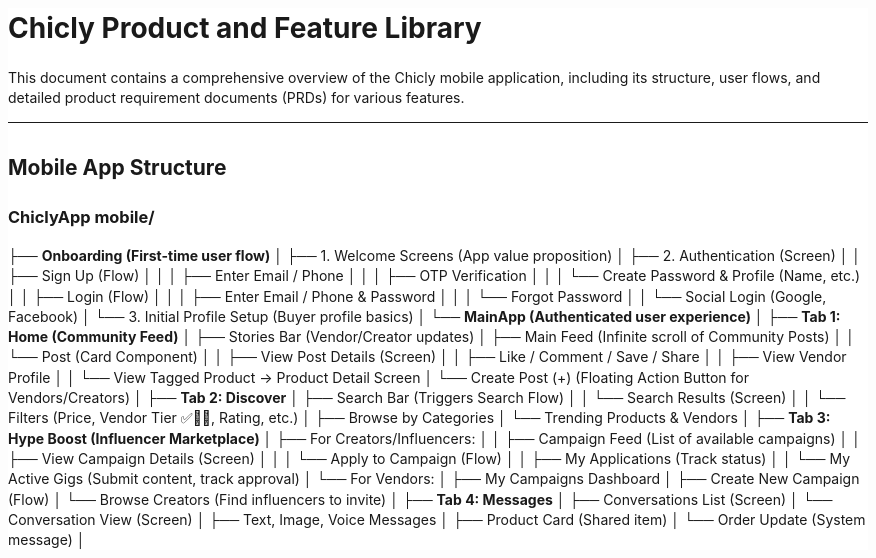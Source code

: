 # Chicly Product and Feature Library

This document contains a comprehensive overview of the Chicly mobile application, including its structure, user flows, and detailed product requirement documents (PRDs) for various features.

---

## Mobile App Structure

### ChiclyApp mobile/

├── **Onboarding (First-time user flow)**
│ ├── 1. Welcome Screens (App value proposition)
│ ├── 2. Authentication (Screen)
│ │ ├── Sign Up (Flow)
│ │ │ ├── Enter Email / Phone
│ │ │ ├── OTP Verification
│ │ │ └── Create Password & Profile (Name, etc.)
│ │ ├── Login (Flow)
│ │ │ ├── Enter Email / Phone & Password
│ │ │ └── Forgot Password
│ │ └── Social Login (Google, Facebook)
│ └── 3. Initial Profile Setup (Buyer profile basics)
│
└── **MainApp (Authenticated user experience)**
│
├── **Tab 1: Home (Community Feed)**
│ ├── Stories Bar (Vendor/Creator updates)
│ ├── Main Feed (Infinite scroll of Community Posts)
│ │ └── Post (Card Component)
│ │ ├── View Post Details (Screen)
│ │ ├── Like / Comment / Save / Share
│ │ ├── View Vendor Profile
│ │ └── View Tagged Product -> Product Detail Screen
│ └── Create Post (+) (Floating Action Button for Vendors/Creators)
│
├── **Tab 2: Discover**
│ ├── Search Bar (Triggers Search Flow)
│ │ └── Search Results (Screen)
│ │ └── Filters (Price, Vendor Tier ✅🥇👑, Rating, etc.)
│ ├── Browse by Categories
│ └── Trending Products & Vendors
│
├── **Tab 3: Hype Boost (Influencer Marketplace)**
│ ├── For Creators/Influencers:
│ │ ├── Campaign Feed (List of available campaigns)
│ │ ├── View Campaign Details (Screen)
│ │ │ └── Apply to Campaign (Flow)
│ │ ├── My Applications (Track status)
│ │ └── My Active Gigs (Submit content, track approval)
│ └── For Vendors:
│ ├── My Campaigns Dashboard
│ ├── Create New Campaign (Flow)
│ └── Browse Creators (Find influencers to invite)
│
├── **Tab 4: Messages**
│ ├── Conversations List (Screen)
│ └── Conversation View (Screen)
│ ├── Text, Image, Voice Messages
│ ├── Product Card (Shared item)
│ └── Order Update (System message)
│